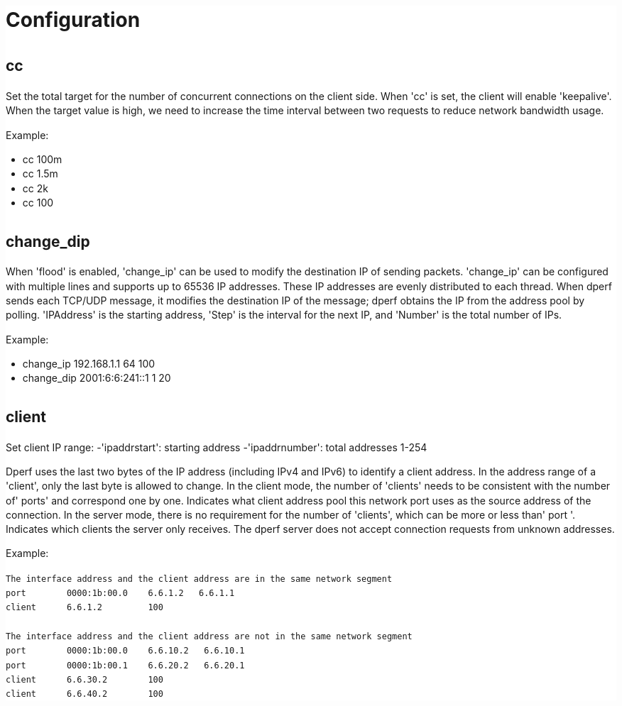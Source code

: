 # Configuration

## cc
Set the total target for the number of concurrent connections on the client side.
When 'cc' is set, the client will enable 'keepalive'.
When the target value is high, we need to increase the time interval between two requests to reduce network bandwidth usage.

Example:
- cc 100m
- cc 1.5m
- cc 2k
- cc 100

## change_dip
When 'flood' is enabled, 'change_ip' can be used to modify the destination IP of sending packets.
'change_ip' can be configured with multiple lines and supports up to 65536 IP addresses. These IP addresses are evenly distributed to each thread.
When dperf sends each TCP/UDP message, it modifies the destination IP of the message; dperf obtains the IP from the address pool by polling.
'IPAddress' is the starting address, 'Step' is the interval for the next IP, and 'Number' is the total number of IPs.

Example:
- change_ip 192.168.1.1 64 100
- change_dip 2001:6:6:241::1 1 20

## client
Set client IP range:
-'ipaddrstart': starting address
-'ipaddrnumber': total addresses 1-254

Dperf uses the last two bytes of the IP address (including IPv4 and IPv6) to identify a client address.
In the address range of a 'client', only the last byte is allowed to change.
In the client mode, the number of 'clients' needs to be consistent with the number of' ports' and correspond one by one.
Indicates what client address pool this network port uses as the source address of the connection.
In the server mode, there is no requirement for the number of 'clients', which can be more or less than' port '.
Indicates which clients the server only receives. The dperf server does not accept connection requests from unknown addresses.

Example:

    The interface address and the client address are in the same network segment
    port        0000:1b:00.0    6.6.1.2   6.6.1.1
    client      6.6.1.2         100

    The interface address and the client address are not in the same network segment
    port        0000:1b:00.0    6.6.10.2   6.6.10.1
    port        0000:1b:00.1    6.6.20.2   6.6.20.1
    client      6.6.30.2        100
    client      6.6.40.2        100

